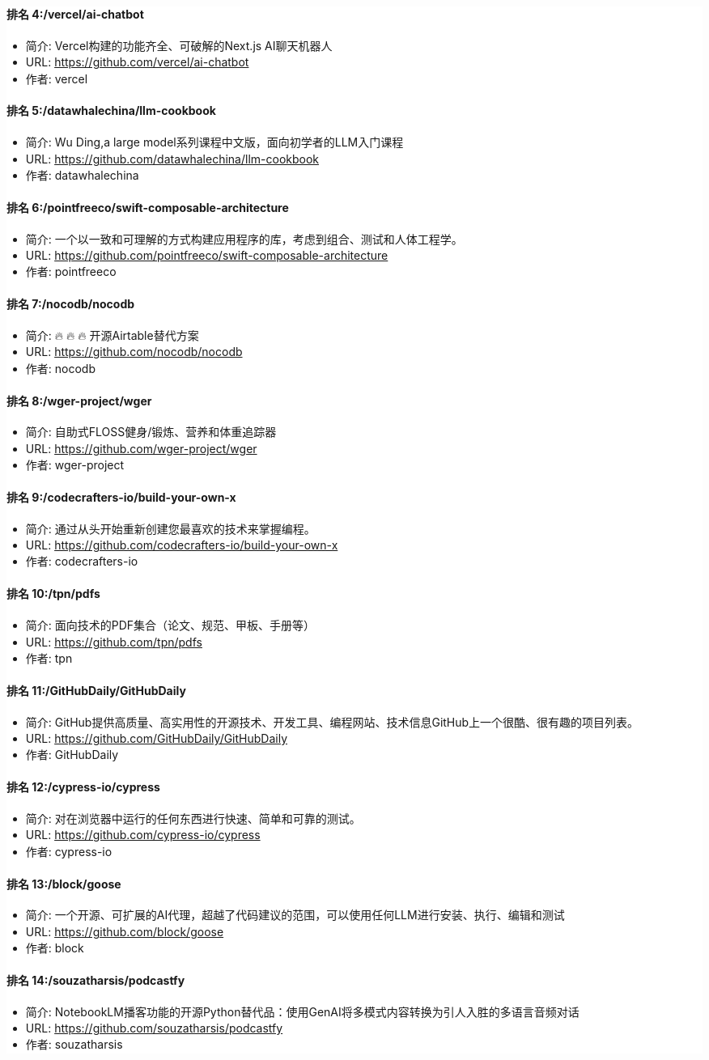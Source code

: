 #### 排名 4:/vercel/ai-chatbot
- 简介: Vercel构建的功能齐全、可破解的Next.js AI聊天机器人
- URL: https://github.com/vercel/ai-chatbot
- 作者: vercel 

#### 排名 5:/datawhalechina/llm-cookbook
- 简介: Wu Ding,a large model系列课程中文版，面向初学者的LLM入门课程
- URL: https://github.com/datawhalechina/llm-cookbook
- 作者: datawhalechina 

#### 排名 6:/pointfreeco/swift-composable-architecture
- 简介: 一个以一致和可理解的方式构建应用程序的库，考虑到组合、测试和人体工程学。
- URL: https://github.com/pointfreeco/swift-composable-architecture
- 作者: pointfreeco 

#### 排名 7:/nocodb/nocodb
- 简介: 🔥 🔥 🔥 开源Airtable替代方案
- URL: https://github.com/nocodb/nocodb
- 作者: nocodb 

#### 排名 8:/wger-project/wger
- 简介: 自助式FLOSS健身/锻炼、营养和体重追踪器
- URL: https://github.com/wger-project/wger
- 作者: wger-project 

#### 排名 9:/codecrafters-io/build-your-own-x
- 简介: 通过从头开始重新创建您最喜欢的技术来掌握编程。
- URL: https://github.com/codecrafters-io/build-your-own-x
- 作者: codecrafters-io 

#### 排名 10:/tpn/pdfs
- 简介: 面向技术的PDF集合（论文、规范、甲板、手册等）
- URL: https://github.com/tpn/pdfs
- 作者: tpn 

#### 排名 11:/GitHubDaily/GitHubDaily
- 简介: GitHub提供高质量、高实用性的开源技术、开发工具、编程网站、技术信息GitHub上一个很酷、很有趣的项目列表。
- URL: https://github.com/GitHubDaily/GitHubDaily
- 作者: GitHubDaily 

#### 排名 12:/cypress-io/cypress
- 简介: 对在浏览器中运行的任何东西进行快速、简单和可靠的测试。
- URL: https://github.com/cypress-io/cypress
- 作者: cypress-io 

#### 排名 13:/block/goose
- 简介: 一个开源、可扩展的AI代理，超越了代码建议的范围，可以使用任何LLM进行安装、执行、编辑和测试
- URL: https://github.com/block/goose
- 作者: block 

#### 排名 14:/souzatharsis/podcastfy
- 简介: NotebookLM播客功能的开源Python替代品：使用GenAI将多模式内容转换为引人入胜的多语言音频对话
- URL: https://github.com/souzatharsis/podcastfy
- 作者: souzatharsis 
